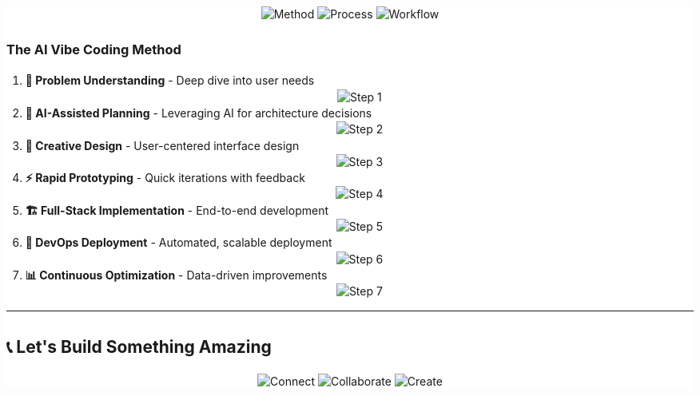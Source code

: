 <div align="center">
  <img src="https://media.giphy.com/media/3o7abKhOpu0NwenH3O/giphy.gif" width="100" alt="Method">
  <img src="https://media.giphy.com/media/26tn33aiTi1jkl6H6/giphy.gif" width="100" alt="Process">
  <img src="https://media.giphy.com/media/3o7abGQa0aRJUurpII/giphy.gif" width="100" alt="Workflow">
</div>

### **The AI Vibe Coding Method**
1. **🎯 Problem Understanding** - Deep dive into user needs
   <div align="center">
     <img src="https://media.giphy.com/media/3o7abKhOpu0NwenH3O/giphy.gif" width="30" alt="Step 1">
   </div>
2. **🤖 AI-Assisted Planning** - Leveraging AI for architecture decisions
   <div align="center">
     <img src="https://media.giphy.com/media/26tn33aiTi1jkl6H6/giphy.gif" width="30" alt="Step 2">
   </div>
3. **🎨 Creative Design** - User-centered interface design
   <div align="center">
     <img src="https://media.giphy.com/media/3o7abGQa0aRJUurpII/giphy.gif" width="30" alt="Step 3">
   </div>
4. **⚡ Rapid Prototyping** - Quick iterations with feedback
   <div align="center">
     <img src="https://media.giphy.com/media/3o7abKhOpu0NwenH3O/giphy.gif" width="30" alt="Step 4">
   </div>
5. **🏗️ Full-Stack Implementation** - End-to-end development
   <div align="center">
     <img src="https://media.giphy.com/media/26tn33aiTi1jkl6H6/giphy.gif" width="30" alt="Step 5">
   </div>
6. **🚀 DevOps Deployment** - Automated, scalable deployment
   <div align="center">
     <img src="https://media.giphy.com/media/3o7abGQa0aRJUurpII/giphy.gif" width="30" alt="Step 6">
   </div>
7. **📊 Continuous Optimization** - Data-driven improvements
   <div align="center">
     <img src="https://media.giphy.com/media/3o7abKhOpu0NwenH3O/giphy.gif" width="30" alt="Step 7">
   </div>

---

## 📞 **Let's Build Something Amazing**

<div align="center">
  <img src="https://media.giphy.com/media/26tn33aiTi1jkl6H6/giphy.gif" width="80" alt="Connect">
  <img src="https://media.giphy.com/media/3o7abKhOpu0NwenH3O/giphy.gif" width="80" alt="Collaborate">
  <img src="https://media.giphy.com/media/3o7abGQa0aRJUurpII/giphy.gif" width="80" alt="Create">
</div>
